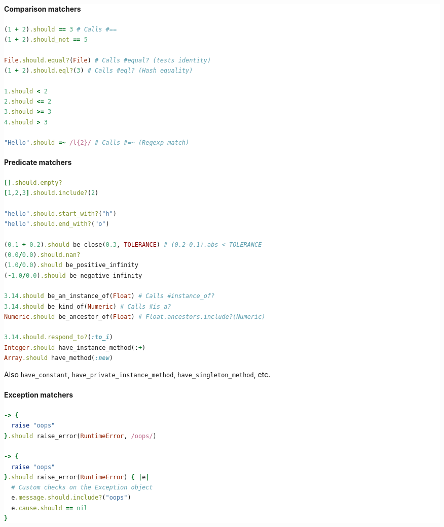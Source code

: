 #### Comparison matchers

```ruby
(1 + 2).should == 3 # Calls #==
(1 + 2).should_not == 5

File.should.equal?(File) # Calls #equal? (tests identity)
(1 + 2).should.eql?(3) # Calls #eql? (Hash equality)

1.should < 2
2.should <= 2
3.should >= 3
4.should > 3

"Hello".should =~ /l{2}/ # Calls #=~ (Regexp match)
```

#### Predicate matchers

```ruby
[].should.empty?
[1,2,3].should.include?(2)

"hello".should.start_with?("h")
"hello".should.end_with?("o")

(0.1 + 0.2).should be_close(0.3, TOLERANCE) # (0.2-0.1).abs < TOLERANCE
(0.0/0.0).should.nan?
(1.0/0.0).should be_positive_infinity
(-1.0/0.0).should be_negative_infinity

3.14.should be_an_instance_of(Float) # Calls #instance_of?
3.14.should be_kind_of(Numeric) # Calls #is_a?
Numeric.should be_ancestor_of(Float) # Float.ancestors.include?(Numeric)

3.14.should.respond_to?(:to_i)
Integer.should have_instance_method(:+)
Array.should have_method(:new)
```

Also `have_constant`, `have_private_instance_method`, `have_singleton_method`, etc.

#### Exception matchers

```ruby
-> {
  raise "oops"
}.should raise_error(RuntimeError, /oops/)

-> {
  raise "oops"
}.should raise_error(RuntimeError) { |e|
  # Custom checks on the Exception object
  e.message.should.include?("oops")
  e.cause.should == nil
}
```
